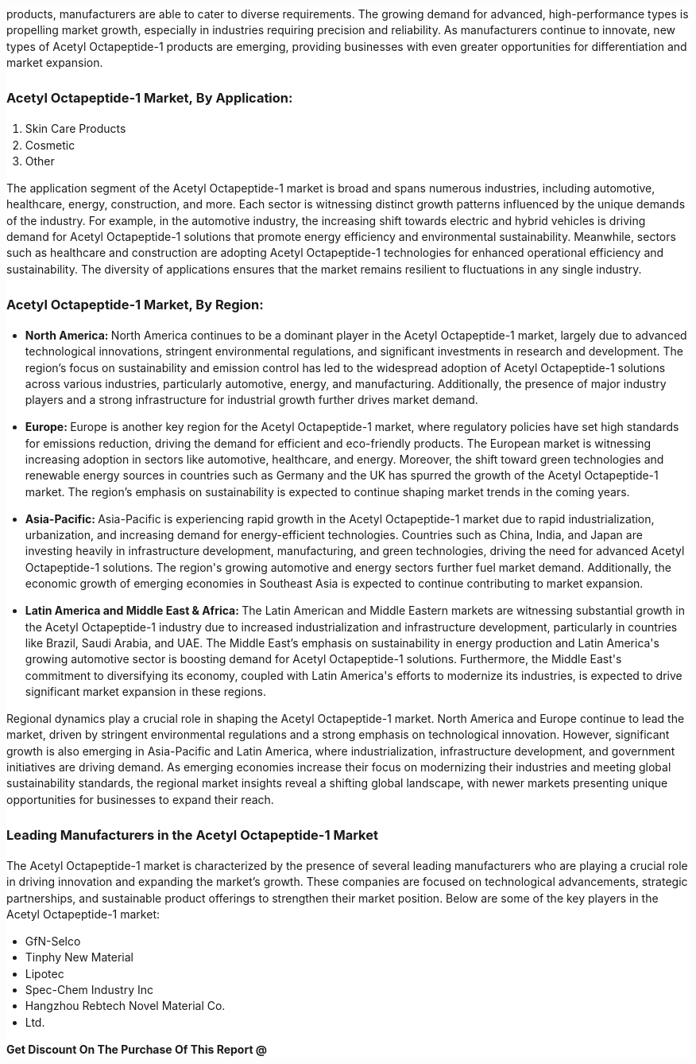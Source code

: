 products, manufacturers are able to cater to diverse requirements. The growing demand for advanced, high-performance types is propelling market growth, especially in industries requiring precision and reliability. As manufacturers continue to innovate, new types of Acetyl Octapeptide-1 products are emerging, providing businesses with even greater opportunities for differentiation and market expansion.</p><h3>Acetyl Octapeptide-1 Market,&nbsp;By Application:</h3><ol><li>Skin Care Products<li> Cosmetic<li> Other</li></ol><p>The application segment of the Acetyl Octapeptide-1 market is broad and spans numerous industries, including automotive, healthcare, energy, construction, and more. Each sector is witnessing distinct growth patterns influenced by the unique demands of the industry. For example, in the automotive industry, the increasing shift towards electric and hybrid vehicles is driving demand for Acetyl Octapeptide-1 solutions that promote energy efficiency and environmental sustainability. Meanwhile, sectors such as healthcare and construction are adopting Acetyl Octapeptide-1 technologies for enhanced operational efficiency and sustainability. The diversity of applications ensures that the market remains resilient to fluctuations in any single industry.</p><h3>Acetyl Octapeptide-1 Market, By Region:</h3><ul><li><p><strong>North America:&nbsp;</strong>North America continues to be a dominant player in the Acetyl Octapeptide-1 market, largely due to advanced technological innovations, stringent environmental regulations, and significant investments in research and development. The region&rsquo;s focus on sustainability and emission control has led to the widespread adoption of Acetyl Octapeptide-1 solutions across various industries, particularly automotive, energy, and manufacturing. Additionally, the presence of major industry players and a strong infrastructure for industrial growth further drives market demand.</p></li><li><p><strong><strong>Europe:&nbsp;</strong></strong>Europe is another key region for the Acetyl Octapeptide-1 market, where regulatory policies have set high standards for emissions reduction, driving the demand for efficient and eco-friendly products. The European market is witnessing increasing adoption in sectors like automotive, healthcare, and energy. Moreover, the shift toward green technologies and renewable energy sources in countries such as Germany and the UK has spurred the growth of the Acetyl Octapeptide-1 market. The region&rsquo;s emphasis on sustainability is expected to continue shaping market trends in the coming years.</p></li><li><p><strong><strong>Asia-Pacific:&nbsp;</strong></strong>Asia-Pacific is experiencing rapid growth in the Acetyl Octapeptide-1 market due to rapid industrialization, urbanization, and increasing demand for energy-efficient technologies. Countries such as China, India, and Japan are investing heavily in infrastructure development, manufacturing, and green technologies, driving the need for advanced Acetyl Octapeptide-1 solutions. The region's growing automotive and energy sectors further fuel market demand. Additionally, the economic growth of emerging economies in Southeast Asia is expected to continue contributing to market expansion.</p></li><li><p><strong><strong>Latin America and Middle East &amp; Africa:&nbsp;</strong></strong>The Latin American and Middle Eastern markets are witnessing substantial growth in the Acetyl Octapeptide-1 industry due to increased industrialization and infrastructure development, particularly in countries like Brazil, Saudi Arabia, and UAE. The Middle East&rsquo;s emphasis on sustainability in energy production and Latin America's growing automotive sector is boosting demand for Acetyl Octapeptide-1 solutions. Furthermore, the Middle East's commitment to diversifying its economy, coupled with Latin America's efforts to modernize its industries, is expected to drive significant market expansion in these regions.</p></li></ul><p>Regional dynamics play a crucial role in shaping the Acetyl Octapeptide-1 market. North America and Europe continue to lead the market, driven by stringent environmental regulations and a strong emphasis on technological innovation. However, significant growth is also emerging in Asia-Pacific and Latin America, where industrialization, infrastructure development, and government initiatives are driving demand. As emerging economies increase their focus on modernizing their industries and meeting global sustainability standards, the regional market insights reveal a shifting global landscape, with newer markets presenting unique opportunities for businesses to expand their reach.</p><h3><strong>Leading Manufacturers in the Acetyl Octapeptide-1 Market</strong></h3><p>The Acetyl Octapeptide-1 market is characterized by the presence of several leading manufacturers who are playing a crucial role in driving innovation and expanding the market&rsquo;s growth. These companies are focused on technological advancements, strategic partnerships, and sustainable product offerings to strengthen their market position. Below are some of the key players in the Acetyl Octapeptide-1 market:</p></div><div class="article-main__content" data-test-id="publishing-text-block"><ul><li><span class="">GfN-Selco<li> Tinphy New Material<li> Lipotec<li> Spec-Chem Industry Inc<li> Hangzhou Rebtech Novel Material Co.<li> Ltd.</span></li></ul></div><div class="article-main__content" data-test-id="publishing-text-block"><p><span class="font-[700]"><strong>Get Discount On The Purchase Of This Report @</strong>